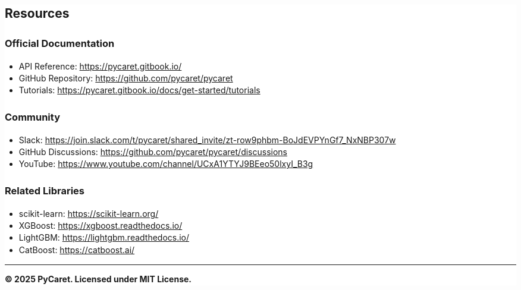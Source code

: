 ## Resources

### Official Documentation
- API Reference: https://pycaret.gitbook.io/
- GitHub Repository: https://github.com/pycaret/pycaret
- Tutorials: https://pycaret.gitbook.io/docs/get-started/tutorials

### Community
- Slack: https://join.slack.com/t/pycaret/shared_invite/zt-row9phbm-BoJdEVPYnGf7_NxNBP307w
- GitHub Discussions: https://github.com/pycaret/pycaret/discussions
- YouTube: https://www.youtube.com/channel/UCxA1YTYJ9BEeo50lxyI_B3g

### Related Libraries
- scikit-learn: https://scikit-learn.org/
- XGBoost: https://xgboost.readthedocs.io/
- LightGBM: https://lightgbm.readthedocs.io/
- CatBoost: https://catboost.ai/

---

**© 2025 PyCaret. Licensed under MIT License.**
